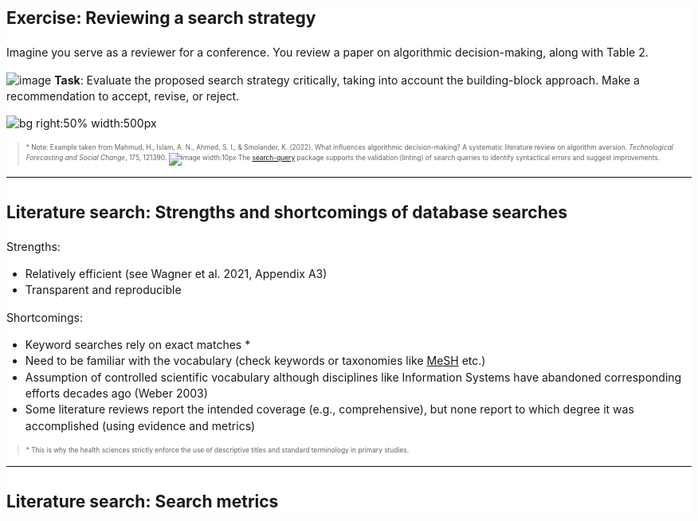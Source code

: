 ## Exercise: Reviewing a search strategy

Imagine you serve as a reviewer for a conference. You review a paper on algorithmic decision-making, along with Table 2.

![image](../assets/iconmonstr-clipboard-6.svg) **Task**: Evaluate the proposed search strategy critically, taking into account the building-block approach. Make a recommendation to accept, revise, or reject.


![bg right:50% width:500px](../assets/MahmudEtAl2022.png)

> \* Note: Example taken from Mahmud, H., Islam, A. N., Ahmed, S. I., & Smolander, K. (2022). What influences algorithmic decision-making? A systematic literature review on algorithm aversion. *Technological Forecasting and Social Change*, 175, 121390.
>  ![image width:10px](../assets/iconmonstr-info-12.svg) The [search-query](https://colrev-environment.github.io/search-query/) package supports the validation (linting) of search queries to identify syntactical errors and suggest improvements.

---

<style>
blockquote {
    border-top: 0.1em;
    font-size: 60%;
    margin-top: auto;
}
</style>

## Literature search: Strengths and shortcomings of database searches

Strengths:

- Relatively efficient (see Wagner et al. 2021, Appendix A3)
- Transparent and reproducible

Shortcomings:

- Keyword searches rely on exact matches *
- Need to be familiar with the vocabulary (check keywords or taxonomies like [MeSH](https://meshb.nlm.nih.gov/?_gl=1*1v2wumx*_ga*MTAzMDkzMDY3OC4xNjg1OTY3ODEy*_ga_7147EPK006*MTY5ODMwNDkxNi4xMC4xLjE2OTgzMDQ5MjIuMC4wLjA.*_ga_P1FPTH9PL4*MTY5ODMwNDkxNi4xMC4xLjE2OTgzMDQ5MjIuMC4wLjA.) etc.)
- Assumption of controlled scientific vocabulary although disciplines like Information Systems have abandoned corresponding efforts decades ago (Weber 2003)
- Some literature reviews report the intended coverage (e.g., comprehensive), but none report to which degree it was accomplished (using evidence and metrics)

> \* This is why the health sciences strictly enforce the use of descriptive titles and standard terminology in primary studies.

---

## Literature search: Search metrics
